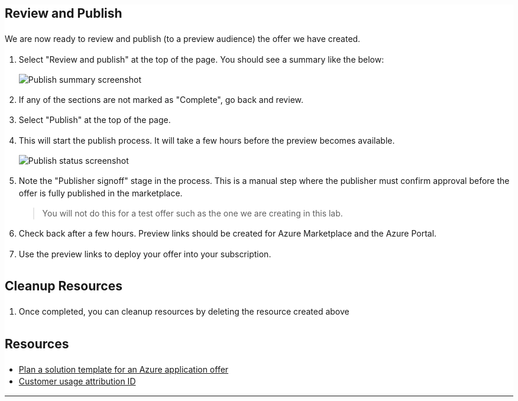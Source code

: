 ## Review and Publish

We are now ready to review and publish (to a preview audience) the offer we have created.

1. Select "Review and publish" at the top of the page. You should see a summary like the below:

   ![Publish summary screenshot](../../_images/partnercenter-publish-summary-st.png)

1. If any of the sections are not marked as "Complete", go back and review.
1. Select "Publish" at the top of the page.
1. This will start the publish process. It will take a few hours before the preview becomes available.

   ![Publish status screenshot](../../_images/partnercenter-publish-status.png)

1. Note the "Publisher signoff" stage in the process. This is a manual step where the publisher must confirm approval before the offer is fully published in the marketplace.

   > You will not do this for a test offer such as the one we are creating in this lab.

1. Check back after a few hours. Preview links should be created for Azure Marketplace and the Azure Portal.
1. Use the preview links to deploy your offer into your subscription.

## Cleanup Resources

1. Once completed, you can cleanup resources by deleting the resource created above

## Resources

* [Plan a solution template for an Azure application offer](https://docs.microsoft.com/azure/marketplace/plan-azure-app-solution-template)
* [Customer usage attribution ID](https://docs.microsoft.com/en-gb/azure/marketplace/azure-partner-customer-usage-attribution#commercial-marketplace-azure-apps)

---
